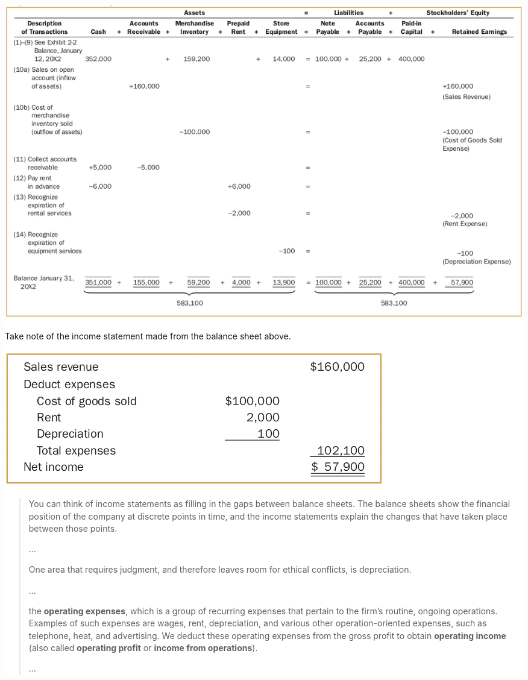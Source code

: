 ![Balance Sheet of Biwheels Company](/.attachments/bi-wheel-balance-sheet.png)

Take note of the income statement made from the balance sheet above.

![Income Statement of Biwheels Company](/.attachments/bi-wheel-income-statement.png)

> You can think of income statements as filling in the gaps between balance sheets. The balance sheets show the financial position of the company at discrete points in time, and the income statements explain the changes that have taken place between those points.
>
> ...
>
> One area that requires judgment, and therefore leaves room for ethical conflicts, is depreciation.
>
> ...
>
> the **operating expenses**, which is a group of recurring expenses that pertain to the firm’s routine, ongoing operations. Examples of such expenses are wages, rent, depreciation, and various other operation-oriented expenses, such as telephone, heat, and advertising. We deduct these operating expenses from the gross profit to obtain **operating income** (also called **operating profit** or **income from operations**).
> 
> ...
>